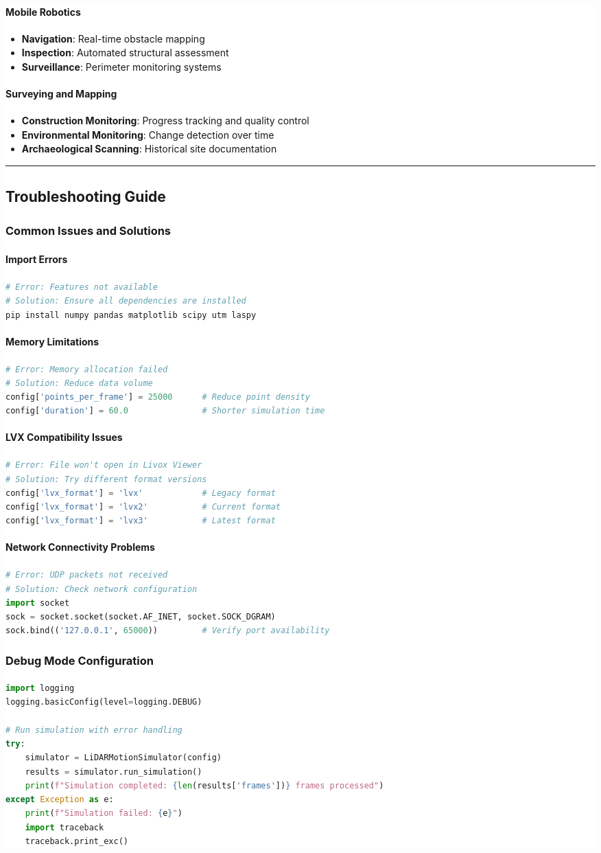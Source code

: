 #### Mobile Robotics
- **Navigation**: Real-time obstacle mapping
- **Inspection**: Automated structural assessment
- **Surveillance**: Perimeter monitoring systems

#### Surveying and Mapping
- **Construction Monitoring**: Progress tracking and quality control
- **Environmental Monitoring**: Change detection over time
- **Archaeological Scanning**: Historical site documentation

---

## Troubleshooting Guide

### Common Issues and Solutions

#### Import Errors
```bash
# Error: Features not available
# Solution: Ensure all dependencies are installed
pip install numpy pandas matplotlib scipy utm laspy
```

#### Memory Limitations
```python
# Error: Memory allocation failed
# Solution: Reduce data volume
config['points_per_frame'] = 25000      # Reduce point density
config['duration'] = 60.0               # Shorter simulation time
```

#### LVX Compatibility Issues
```python
# Error: File won't open in Livox Viewer
# Solution: Try different format versions
config['lvx_format'] = 'lvx'            # Legacy format
config['lvx_format'] = 'lvx2'           # Current format
config['lvx_format'] = 'lvx3'           # Latest format
```

#### Network Connectivity Problems
```python
# Error: UDP packets not received
# Solution: Check network configuration
import socket
sock = socket.socket(socket.AF_INET, socket.SOCK_DGRAM)
sock.bind(('127.0.0.1', 65000))         # Verify port availability
```

### Debug Mode Configuration
```python
import logging
logging.basicConfig(level=logging.DEBUG)

# Run simulation with error handling
try:
    simulator = LiDARMotionSimulator(config)
    results = simulator.run_simulation()
    print(f"Simulation completed: {len(results['frames'])} frames processed")
except Exception as e:
    print(f"Simulation failed: {e}")
    import traceback
    traceback.print_exc()
```
